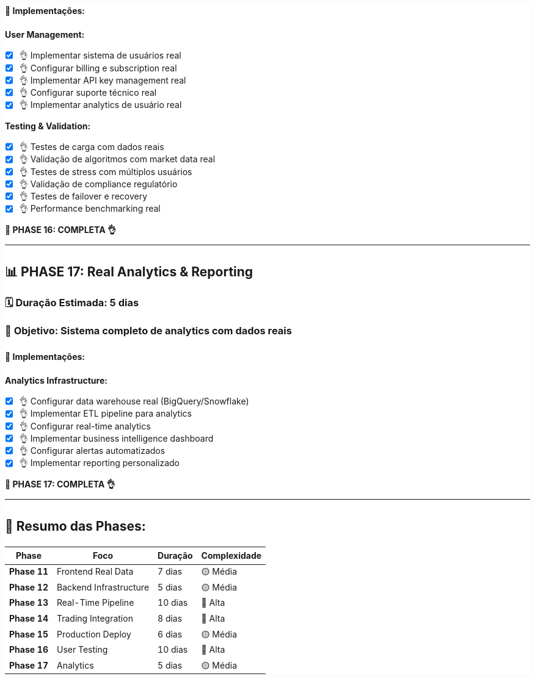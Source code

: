 #### **🔧 Implementações:**

**User Management:**
- [x] 👌 Implementar sistema de usuários real
- [x] 👌 Configurar billing e subscription real
- [x] 👌 Implementar API key management real
- [x] 👌 Configurar suporte técnico real
- [x] 👌 Implementar analytics de usuário real

**Testing & Validation:**
- [x] 👌 Testes de carga com dados reais
- [x] 👌 Validação de algoritmos com market data real
- [x] 👌 Testes de stress com múltiplos usuários
- [x] 👌 Validação de compliance regulatório
- [x] 👌 Testes de failover e recovery
- [x] 👌 Performance benchmarking real

**🎯 PHASE 16: COMPLETA 👌**

---

## 📊 **PHASE 17: Real Analytics & Reporting**
### 🗓️ **Duração Estimada:** 5 dias
### 🎯 **Objetivo:** Sistema completo de analytics com dados reais

#### **🔧 Implementações:**

**Analytics Infrastructure:**
- [x] 👌 Configurar data warehouse real (BigQuery/Snowflake)
- [x] 👌 Implementar ETL pipeline para analytics
- [x] 👌 Configurar real-time analytics
- [x] 👌 Implementar business intelligence dashboard
- [x] 👌 Configurar alertas automatizados
- [x] 👌 Implementar reporting personalizado

**🎯 PHASE 17: COMPLETA 👌**

---

## 🏁 **Resumo das Phases:**

| Phase | Foco | Duração | Complexidade |
|-------|------|---------|--------------|
| **Phase 11** | Frontend Real Data | 7 dias | 🟡 Média |
| **Phase 12** | Backend Infrastructure | 5 dias | 🟡 Média |
| **Phase 13** | Real-Time Pipeline | 10 dias | 🔴 Alta |
| **Phase 14** | Trading Integration | 8 dias | 🔴 Alta |
| **Phase 15** | Production Deploy | 6 dias | 🟡 Média |
| **Phase 16** | User Testing | 10 dias | 🔴 Alta |
| **Phase 17** | Analytics | 5 dias | 🟡 Média |
